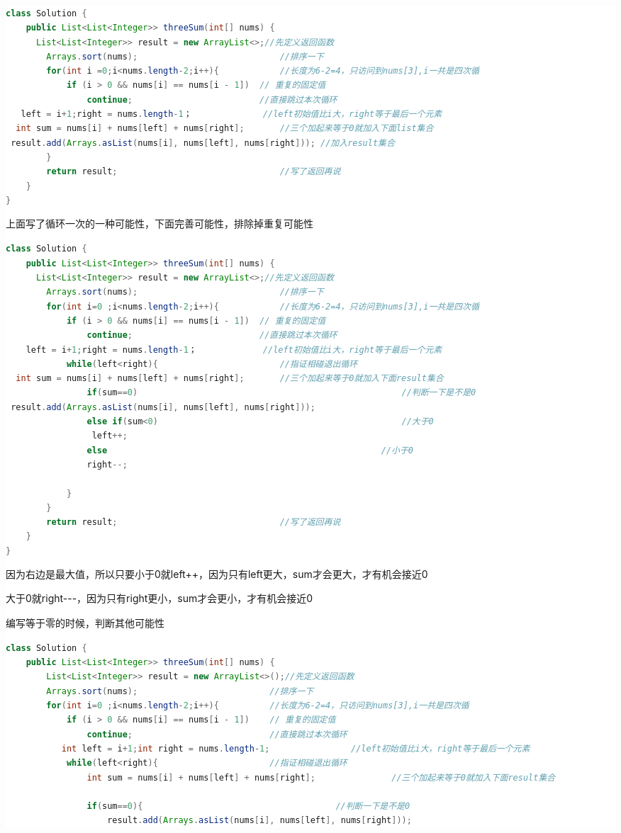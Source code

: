   ```java
  class Solution {
      public List<List<Integer>> threeSum(int[] nums) {
  		List<List<Integer>> result = new ArrayList<>;//先定义返回函数
          Arrays.sort(nums);							//排序一下
          for(int i =0;i<nums.length-2;i++){			//长度为6-2=4，只访问到nums[3],i一共是四次循          						
              if (i > 0 && nums[i] == nums[i - 1])	// 重复的固定值
                  continue;							//直接跳过本次循环
     left = i+1;right = nums.length-1；				//left初始值比i大，right等于最后一个元素
    int sum = nums[i] + nums[left] + nums[right];		//三个加起来等于0就加入下面list集合
   result.add(Arrays.asList(nums[i], nums[left], nums[right])); //加入result集合
          }
          return result;								//写了返回再说
      }
  }
  ```
  
  上面写了循环一次的一种可能性，下面完善可能性，排除掉重复可能性
  
  ```java
  class Solution {
      public List<List<Integer>> threeSum(int[] nums) {
  		List<List<Integer>> result = new ArrayList<>;//先定义返回函数
          Arrays.sort(nums);							//排序一下
          for(int i=0 ;i<nums.length-2;i++){			//长度为6-2=4，只访问到nums[3],i一共是四次循          						
              if (i > 0 && nums[i] == nums[i - 1])	// 重复的固定值
                  continue;							//直接跳过本次循环
      left = i+1;right = nums.length-1；				//left初始值比i大，right等于最后一个元素        
              while(left<right){						//指证相碰退出循环
    int sum = nums[i] + nums[left] + nums[right];		//三个加起来等于0就加入下面result集合
                  if(sum==0)													//判断一下是不是0
   result.add(Arrays.asList(nums[i], nums[left], nums[right]));
                  else if(sum<0)												//大于0
                   left++;
                  else 														//小于0
                  right--;
                  
              }
          }
          return result;								//写了返回再说
      }
  }
  ```
  
  

​	因为右边是最大值，所以只要小于0就left++，因为只有left更大，sum才会更大，才有机会接近0

大于0就right---，因为只有right更小，sum才会更小，才有机会接近0

编写等于零的时候，判断其他可能性

```java
class Solution {
    public List<List<Integer>> threeSum(int[] nums) {
        List<List<Integer>> result = new ArrayList<>();//先定义返回函数
        Arrays.sort(nums);							//排序一下
        for(int i=0 ;i<nums.length-2;i++){			//长度为6-2=4，只访问到nums[3],i一共是四次循
            if (i > 0 && nums[i] == nums[i - 1])	// 重复的固定值
                continue;							//直接跳过本次循环
           int left = i+1;int right = nums.length-1;				//left初始值比i大，right等于最后一个元素
            while(left<right){						//指证相碰退出循环
                int sum = nums[i] + nums[left] + nums[right];				//三个加起来等于0就加入下面result集合
               
                if(sum==0){										 //判断一下是不是0			
                    result.add(Arrays.asList(nums[i], nums[left], nums[right]));
```